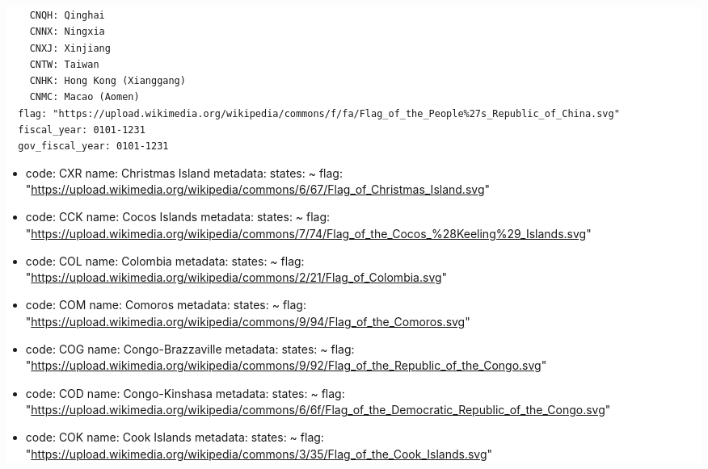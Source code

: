         CNQH: Qinghai
        CNNX: Ningxia
        CNXJ: Xinjiang
        CNTW: Taiwan
        CNHK: Hong Kong (Xianggang)
        CNMC: Macao (Aomen)
      flag: "https://upload.wikimedia.org/wikipedia/commons/f/fa/Flag_of_the_People%27s_Republic_of_China.svg"
      fiscal_year: 0101-1231
      gov_fiscal_year: 0101-1231

  - code: CXR
    name: Christmas Island
    metadata:
      states: ~
      flag: "https://upload.wikimedia.org/wikipedia/commons/6/67/Flag_of_Christmas_Island.svg"

  - code: CCK
    name: Cocos Islands
    metadata:
      states: ~
      flag: "https://upload.wikimedia.org/wikipedia/commons/7/74/Flag_of_the_Cocos_%28Keeling%29_Islands.svg"

  - code: COL
    name: Colombia
    metadata:
      states: ~
      flag: "https://upload.wikimedia.org/wikipedia/commons/2/21/Flag_of_Colombia.svg"

  - code: COM
    name: Comoros
    metadata:
      states: ~
      flag: "https://upload.wikimedia.org/wikipedia/commons/9/94/Flag_of_the_Comoros.svg"

  - code: COG
    name: Congo-Brazzaville
    metadata:
      states: ~
      flag: "https://upload.wikimedia.org/wikipedia/commons/9/92/Flag_of_the_Republic_of_the_Congo.svg"

  - code: COD
    name: Congo-Kinshasa
    metadata:
      states: ~
      flag: "https://upload.wikimedia.org/wikipedia/commons/6/6f/Flag_of_the_Democratic_Republic_of_the_Congo.svg"

  - code: COK
    name: Cook Islands
    metadata:
      states: ~
      flag: "https://upload.wikimedia.org/wikipedia/commons/3/35/Flag_of_the_Cook_Islands.svg"
